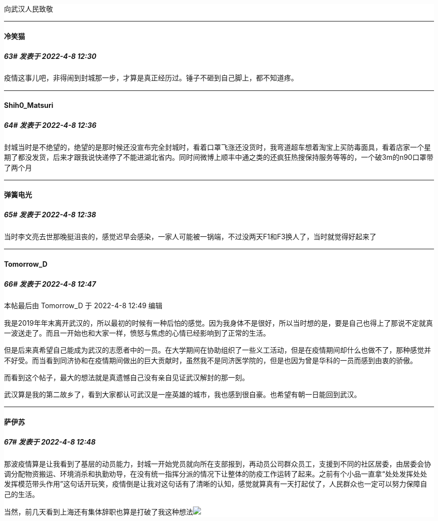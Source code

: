 向武汉人民致敬



*****

####  冷笑猫  
##### 63#       发表于 2022-4-8 12:30

疫情这事儿吧，非得闹到封城那一步，才算是真正经历过。锤子不砸到自己脚上，都不知道疼。



*****

####  Shih0_Matsuri  
##### 64#       发表于 2022-4-8 12:36

封城当时是不绝望的，绝望的是那时候还没宣布完全封城时，看着口罩飞涨还没货时，我弯道超车想着淘宝上买防毒面具，看着店家一个星期了都没发货，后来才跟我说快递停了不能进湖北省内。同时间微博上顺丰中通之类的还疯狂热搜保持服务等等的，一个破3m的n90口罩带了两个月

*****

####  弹簧电光  
##### 65#       发表于 2022-4-8 12:38

当时李文亮去世那晚挺沮丧的，感觉迟早会感染，一家人可能被一锅端，不过没两天F1和F3换人了，当时就觉得好起来了



*****

####  Tomorrow_D  
##### 66#       发表于 2022-4-8 12:47

 本帖最后由 Tomorrow_D 于 2022-4-8 12:49 编辑 

我是2019年年末离开武汉的，所以最初的时候有一种后怕的感觉。因为我身体不是很好，所以当时想的是，要是自己也得上了那说不定就真一波送走了。而且一开始也和大家一样，愤怒与焦虑的心情已经影响到了正常的生活。

但是后来真希望自己能成为武汉的志愿者中的一员。在大学期间在协助组织了一些义工活动，但是在疫情期间却什么也做不了，那种感觉并不好受。而当看到同济协和在疫情期间做出的巨大贡献时，虽然我不是同济医学院的，但是也因为曾是华科的一员而感到由衷的骄傲。

而看到这个帖子，最大的想法就是真遗憾自己没有亲自见证武汉解封的那一刻。

武汉算是我的第二故乡了，看到大家都认可武汉是一座英雄的城市，我也感到很自豪。也希望有朝一日能回到武汉。

*****

####  萨伊苏  
##### 67#       发表于 2022-4-8 12:48

那波疫情算是让我看到了基层的动员能力，封城一开始党员就向所在支部报到，再动员公司群众员工，支援到不同的社区居委，由居委会协调分配物资搬运、环境消杀和执勤劝导，在没有统一指挥分派的情况下让整体的防疫工作运转了起来。之前有个小品一直拿“处处发挥处处发挥模范带头作用”这句话开玩笑，疫情倒是让我对这句话有了清晰的认知，感觉就算真有一天打起仗了，人民群众也一定可以努力保障自己的生活。

当然，前几天看到上海还有集体辞职也算是打破了我这种想法<img src="https://static.saraba1st.com/image/smiley/face2017/067.png" referrerpolicy="no-referrer">


